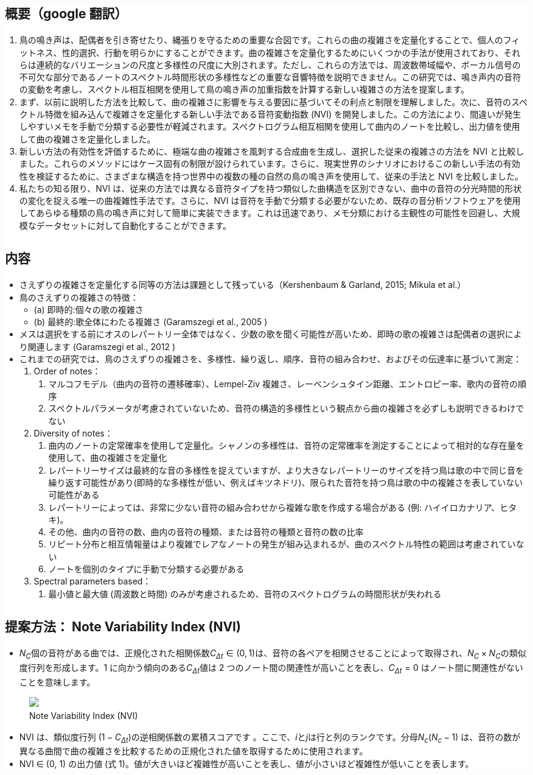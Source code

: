 

## 概要（google 翻訳）

1. 鳥の鳴き声は、配偶者を引き寄せたり、縄張りを守るための重要な合図です。これらの曲の複雑さを定量化することで、個人のフィットネス、性的選択、行動を明らかにすることができます。曲の複雑さを定量化するためにいくつかの手法が使用されており、それらは連続的なバリエーションの尺度と多様性の尺度に大別されます。ただし、これらの方法では、周波数帯域幅や、ボーカル信号の不可欠な部分であるノートのスペクトル時間形状の多様性などの重要な音響特徴を説明できません。この研究では、鳴き声内の音符の変動を考慮し、スペクトル相互相関を使用して鳥の鳴き声の加重指数を計算する新しい複雑さの方法を提案します。
2. まず、以前に説明した方法を比較して、曲の複雑さに影響を与える要因に基づいてその利点と制限を理解しました。次に、音符のスペクトル特徴を組み込んで複雑さを定量化する新しい手法である音符変動指数 (NVI) を開発しました。この方法により、間違いが発生しやすいメモを手動で分類する必要性が軽減されます。スペクトログラム相互相関を使用して曲内のノートを比較し、出力値を使用して曲の複雑さを定量化しました。
3. 新しい方法の有効性を評価するために、極端な曲の複雑さを風刺する合成曲を生成し、選択した従来の複雑さの方法を NVI と比較しました。これらのメソッドにはケース固有の制限が設けられています。さらに、現実世界のシナリオにおけるこの新しい手法の有効性を検証するために、さまざまな構造を持つ世界中の複数の種の自然の鳥の鳴き声を使用して、従来の手法と NVI を比較しました。
4. 私たちの知る限り、NVI は、従来の方法では異なる音符タイプを持つ類似した曲構造を区別できない、曲中の音符の分光時間的形状の変化を捉える唯一の曲複雑性手法です。さらに、NVI は音符を手動で分類する必要がないため、既存の音分析ソフトウェアを使用してあらゆる種類の鳥の鳴き声に対して簡単に実装できます。これは迅速であり、メモ分類における主観性の可能性を回避し、大規模なデータセットに対して自動化することができます。

## 内容

- さえずりの複雑さを定量化する同等の方法は課題として残っている（Kershenbaum & Garland, 2015; Mikula et al.）
- 鳥のさえずりの複雑さの特徴：
  - (a) 即時的:個々の歌の複雑さ
  - (b) 最終的:歌全体にわたる複雑さ (Garamszegi et al., 2005 )
- メスは選択をする前にオスのレパートリー全体ではなく、少数の歌を聞く可能性が高いため、即時の歌の複雑さは配偶者の選択により関連します (Garamszegi et al., 2012 )
- これまでの研究では、鳥のさえずりの複雑さを、多様性、繰り返し、順序、音符の組み合わせ、およびその伝達率に基づいて測定：
  1. Order of notes：
     1. マルコフモデル（曲内の音符の遷移確率）、Lempel-Ziv 複雑さ、レーベンシュタイン距離、エントロピー率、歌内の音符の順序
     2. スペクトルパラメータが考慮されていないため、音符の構造的多様性という観点から曲の複雑さを必ずしも説明できるわけでない
  2. Diversity of notes：
     1. 曲内のノートの定常確率を使用して定量化。シャノンの多様性は、音符の定常確率を測定することによって相対的な存在量を使用して、曲の複雑さを定量化
     2. レパートリーサイズは最終的な音の多様性を捉えていますが、より大きなレパートリーのサイズを持つ鳥は歌の中で同じ音を繰り返す可能性があり(即時的な多様性が低い、例えばキツネドリ)、限られた音符を持つ鳥は歌の中の複雑さを表していない可能性がある
     3. レパートリーによっては、非常に少ない音符の組み合わせから複雑な歌を作成する場合がある (例: ハイイロカナリア、ヒタキ)。
     4. その他、曲内の音符の数、曲内の音符の種類、または音符の種類と音符の数の比率
     5. リピート分布と相互情報量はより複雑でレアなノートの発生が組み込まれるが、曲のスペクトル特性の範囲は考慮されていない
     6. ノートを個別のタイプに手動で分類する必要がある
  3. Spectral parameters based：
     1. 最小値と最大値 (周波数と時間) のみが考慮されるため、音符のスペクトログラムの時間形状が失われる

## 提案方法： Note Variability Index (NVI) 

- $N_C$個の音符がある曲では、正規化された相関係数$C_{Δt}∈ (0, 1)$は、音符の各ペアを相関させることによって取得され、$N_C × N_{C}$の類似度行列を形成します。1 に向かう傾向のある$C_{Δt}$値は 2 つのノート間の関連性が高いことを表し、$C_{Δt} = 0$ はノート間に関連性がないことを意味します。

<figure class="d-block mx-auto">
  <img src="https://object-storage.tyo2.conoha.io/v1/nc_938a9d00d6004f1390c354d4a15ef25b/blog-astro-assets/blog-images/8811365F79D44C44ACFF5480577C65A8/mee313765-math-0001x1200.png" class="img-fluid">
  <figcaption aria-hidden="true">Note Variability Index (NVI)</figcaption>
</figure>





- NVI は、類似度行列 $(1 − C_{Δt})$の逆相関係数の累積スコアです 。ここで、$i$と$j$は行と列のランクです。分母$N_c  ( N_c − 1)$ は、音符の数が異なる曲間で曲の複雑さを比較するための正規化された値を取得するために使用されます。
- NVI ∈ (0, 1) の出力値 (式 1)。値が大きいほど複雑性が高いことを表し、値が小さいほど複雑性が低いことを表します。
